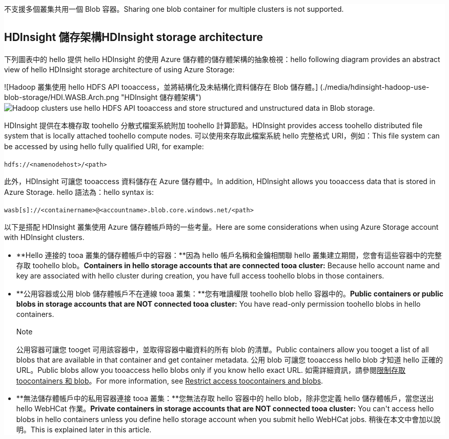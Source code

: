 <span data-ttu-id="70197-137">不支援多個叢集共用一個 Blob 容器。</span><span class="sxs-lookup"><span data-stu-id="70197-137">Sharing one blob container for multiple clusters is not supported.</span></span>

## <a name="hdinsight-storage-architecture"></a><span data-ttu-id="70197-138">HDInsight 儲存架構</span><span class="sxs-lookup"><span data-stu-id="70197-138">HDInsight storage architecture</span></span>
<span data-ttu-id="70197-139">下列圖表中的 hello 提供 hello HDInsight 的使用 Azure 儲存體的儲存體架構的抽象檢視：</span><span class="sxs-lookup"><span data-stu-id="70197-139">hello following diagram provides an abstract view of hello HDInsight storage architecture of using Azure Storage:</span></span>

<span data-ttu-id="70197-140">![Hadoop 叢集使用 hello HDFS API tooaccess，並將結構化及未結構化資料儲存在 Blob 儲存體。] (./media/hdinsight-hadoop-use-blob-storage/HDI.WASB.Arch.png "HDInsight 儲存體架構")</span><span class="sxs-lookup"><span data-stu-id="70197-140">![Hadoop clusters use hello HDFS API tooaccess and store structured and unstructured data in Blob storage.](./media/hdinsight-hadoop-use-blob-storage/HDI.WASB.Arch.png "HDInsight Storage Architecture")</span></span>

<span data-ttu-id="70197-141">HDInsight 提供在本機存取 toohello 分散式檔案系統附加 toohello 計算節點。</span><span class="sxs-lookup"><span data-stu-id="70197-141">HDInsight provides access toohello distributed file system that is locally attached toohello compute nodes.</span></span> <span data-ttu-id="70197-142">可以使用來存取此檔案系統 hello 完整格式 URI，例如：</span><span class="sxs-lookup"><span data-stu-id="70197-142">This file system can be accessed by using hello fully qualified URI, for example:</span></span>

    hdfs://<namenodehost>/<path>

<span data-ttu-id="70197-143">此外，HDInsight 可讓您 tooaccess 資料儲存在 Azure 儲存體中。</span><span class="sxs-lookup"><span data-stu-id="70197-143">In addition, HDInsight allows you tooaccess data that is stored in Azure Storage.</span></span> <span data-ttu-id="70197-144">hello 語法為：</span><span class="sxs-lookup"><span data-stu-id="70197-144">hello syntax is:</span></span>

    wasb[s]://<containername>@<accountname>.blob.core.windows.net/<path>

<span data-ttu-id="70197-145">以下是搭配 HDInsight 叢集使用 Azure 儲存體帳戶時的一些考量。</span><span class="sxs-lookup"><span data-stu-id="70197-145">Here are some considerations when using Azure Storage account with HDInsight clusters.</span></span>

* <span data-ttu-id="70197-146">**Hello 連接的 tooa 叢集的儲存體帳戶中的容器：**因為 hello 帳戶名稱和金鑰相關聯 hello 叢集建立期間，您會有這些容器中的完整存取 toohello blob。</span><span class="sxs-lookup"><span data-stu-id="70197-146">**Containers in hello storage accounts that are connected tooa cluster:** Because hello account name and key are associated with hello cluster during creation, you have full access toohello blobs in those containers.</span></span>

* <span data-ttu-id="70197-147">**公用容器或公用 blob 儲存體帳戶不在連線 tooa 叢集：**您有唯讀權限 toohello blob hello 容器中的。</span><span class="sxs-lookup"><span data-stu-id="70197-147">**Public containers or public blobs in storage accounts that are NOT connected tooa cluster:** You have read-only permission toohello blobs in hello containers.</span></span>
  
  > [!NOTE]
  > <span data-ttu-id="70197-148">公用容器可讓您 tooget 可用該容器中，並取得容器中繼資料的所有 blob 的清單。</span><span class="sxs-lookup"><span data-stu-id="70197-148">Public containers allow you tooget a list of all blobs that are available in that container and get container metadata.</span></span> <span data-ttu-id="70197-149">公用 blob 可讓您 tooaccess hello blob 才知道 hello 正確的 URL。</span><span class="sxs-lookup"><span data-stu-id="70197-149">Public blobs allow you tooaccess hello blobs only if you know hello exact URL.</span></span> <span data-ttu-id="70197-150">如需詳細資訊，請參閱<a href="http://msdn.microsoft.com/library/windowsazure/dd179354.aspx">限制存取 toocontainers 和 blob</a>。</span><span class="sxs-lookup"><span data-stu-id="70197-150">For more information, see <a href="http://msdn.microsoft.com/library/windowsazure/dd179354.aspx">Restrict access toocontainers and blobs</a>.</span></span>
  > 
  > 
* <span data-ttu-id="70197-151">**無法儲存體帳戶中的私用容器連接 tooa 叢集：**您無法存取 hello 容器中的 hello blob，除非您定義 hello 儲存體帳戶，當您送出 hello WebHCat 作業。</span><span class="sxs-lookup"><span data-stu-id="70197-151">**Private containers in storage accounts that are NOT connected tooa cluster:** You can't access hello blobs in hello containers unless you define hello storage account when you submit hello WebHCat jobs.</span></span> <span data-ttu-id="70197-152">稍後在本文中會加以說明。</span><span class="sxs-lookup"><span data-stu-id="70197-152">This is explained later in this article.</span></span>


[hdinsight-use-sas]: hdinsight-storage-sharedaccesssignature-permissions.md
[powershell-install]: /powershell/azureps-cmdlets-docs
[hdinsight-creation]: hdinsight-hadoop-provision-linux-clusters.md
[hdinsight-get-started]: hdinsight-hadoop-linux-tutorial-get-started.md
[hdinsight-upload-data]: hdinsight-upload-data.md
[hdinsight-use-hive]: hdinsight-use-hive.md
[hdinsight-use-pig]: hdinsight-use-pig.md
[blob-storage-restAPI]: http://msdn.microsoft.com/library/windowsazure/dd135733.aspx
[img-hdi-powershell-blobcommands]: ./media/hdinsight-hadoop-use-blob-storage/HDI.PowerShell.BlobCommands.png
[img-hdi-quick-create]: ./media/hdinsight-hadoop-use-blob-storage/HDI.QuickCreateCluster.png
[img-hdi-custom-create-storage-account]: ./media/hdinsight-hadoop-use-blob-storage/HDI.CustomCreateStorageAccount.png  